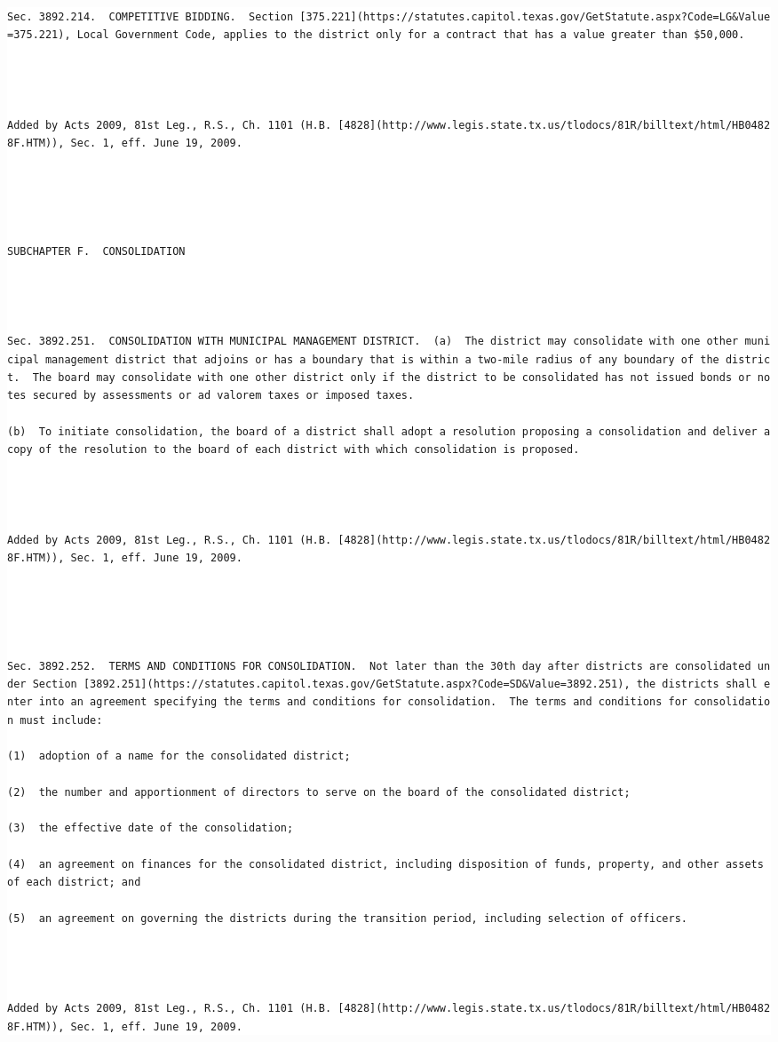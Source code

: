     
    
    
    Sec. 3892.214.  COMPETITIVE BIDDING.  Section [375.221](https://statutes.capitol.texas.gov/GetStatute.aspx?Code=LG&Value=375.221), Local Government Code, applies to the district only for a contract that has a value greater than $50,000.
    
    
    
    
    Added by Acts 2009, 81st Leg., R.S., Ch. 1101 (H.B. [4828](http://www.legis.state.tx.us/tlodocs/81R/billtext/html/HB04828F.HTM)), Sec. 1, eff. June 19, 2009.
    
    
    
    
    
    SUBCHAPTER F.  CONSOLIDATION
    
      
    
    
    Sec. 3892.251.  CONSOLIDATION WITH MUNICIPAL MANAGEMENT DISTRICT.  (a)  The district may consolidate with one other municipal management district that adjoins or has a boundary that is within a two-mile radius of any boundary of the district.  The board may consolidate with one other district only if the district to be consolidated has not issued bonds or notes secured by assessments or ad valorem taxes or imposed taxes.
    
    (b)  To initiate consolidation, the board of a district shall adopt a resolution proposing a consolidation and deliver a copy of the resolution to the board of each district with which consolidation is proposed.
    
    
    
    
    Added by Acts 2009, 81st Leg., R.S., Ch. 1101 (H.B. [4828](http://www.legis.state.tx.us/tlodocs/81R/billtext/html/HB04828F.HTM)), Sec. 1, eff. June 19, 2009.
    
    
    
    
    
    Sec. 3892.252.  TERMS AND CONDITIONS FOR CONSOLIDATION.  Not later than the 30th day after districts are consolidated under Section [3892.251](https://statutes.capitol.texas.gov/GetStatute.aspx?Code=SD&Value=3892.251), the districts shall enter into an agreement specifying the terms and conditions for consolidation.  The terms and conditions for consolidation must include:
    
    (1)  adoption of a name for the consolidated district;
    
    (2)  the number and apportionment of directors to serve on the board of the consolidated district;
    
    (3)  the effective date of the consolidation;
    
    (4)  an agreement on finances for the consolidated district, including disposition of funds, property, and other assets of each district; and
    
    (5)  an agreement on governing the districts during the transition period, including selection of officers.
    
    
    
    
    Added by Acts 2009, 81st Leg., R.S., Ch. 1101 (H.B. [4828](http://www.legis.state.tx.us/tlodocs/81R/billtext/html/HB04828F.HTM)), Sec. 1, eff. June 19, 2009.
    
    
    
    
    